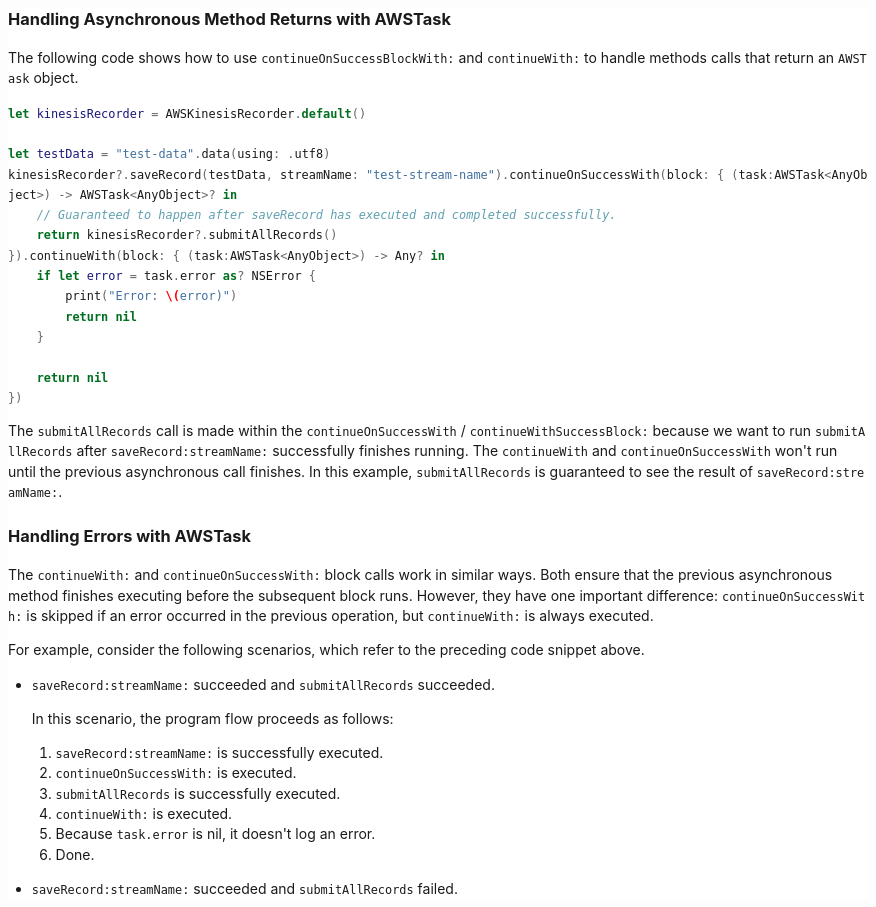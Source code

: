 ### Handling Asynchronous Method Returns with AWSTask

The following code shows how to use ``continueOnSuccessBlockWith:`` and ``continueWith:`` to handle methods calls
that return an ``AWSTask`` object.

```swift
let kinesisRecorder = AWSKinesisRecorder.default()

let testData = "test-data".data(using: .utf8)
kinesisRecorder?.saveRecord(testData, streamName: "test-stream-name").continueOnSuccessWith(block: { (task:AWSTask<AnyObject>) -> AWSTask<AnyObject>? in
    // Guaranteed to happen after saveRecord has executed and completed successfully.
    return kinesisRecorder?.submitAllRecords()
}).continueWith(block: { (task:AWSTask<AnyObject>) -> Any? in
    if let error = task.error as? NSError {
        print("Error: \(error)")
        return nil
    }

    return nil
})
```

The ``submitAllRecords`` call is made within the ``continueOnSuccessWith`` /
``continueWithSuccessBlock:`` because we want to run ``submitAllRecords`` after
``saveRecord:streamName:`` successfully finishes running. The ``continueWith``
and ``continueOnSuccessWith`` won't run until the previous asynchronous call finishes.
In this example, ``submitAllRecords`` is guaranteed to see the result of ``saveRecord:streamName:``.

### Handling Errors with AWSTask

The ``continueWith:``   and ``continueOnSuccessWith:`` block calls work in similar ways. Both ensure
that the previous asynchronous method finishes executing before the subsequent block runs. However, they
have one important difference: ``continueOnSuccessWith:`` is skipped if an error occurred in the previous operation, but ``continueWith:`` is always executed.

For example, consider the following scenarios, which refer to the preceding code snippet above.

* ``saveRecord:streamName:`` succeeded and ``submitAllRecords`` succeeded.

  In this scenario, the program flow  proceeds as follows:

    1. ``saveRecord:streamName:`` is successfully executed.
    2. ``continueOnSuccessWith:`` is executed.
    3. ``submitAllRecords`` is successfully executed.
    4. ``continueWith:`` is executed.
    5. Because ``task.error`` is nil, it doesn't log an error.
    6. Done.

* ``saveRecord:streamName:`` succeeded and ``submitAllRecords`` failed.
